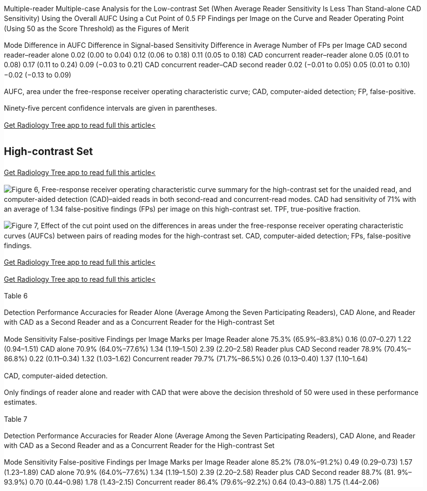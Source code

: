 Multiple-reader Multiple-case Analysis for the Low-contrast Set (When Average Reader Sensitivity Is Less Than Stand-alone CAD Sensitivity) Using the Overall AUFC Using a Cut Point of 0.5 FP Findings per Image on the Curve and Reader Operating Point (Using 50 as the Score Threshold) as the Figures of Merit


Mode Difference in AUFC Difference in Signal-based Sensitivity Difference in Average Number of FPs per Image CAD second reader–reader alone 0.02 (0.00 to 0.04) 0.12 (0.06 to 0.18) 0.11 (0.05 to 0.18) CAD concurrent reader–reader alone 0.05 (0.01 to 0.08) 0.17 (0.11 to 0.24) 0.09 (−0.03 to 0.21) CAD concurrent reader–CAD second reader 0.02 (−0.01 to 0.05) 0.05 (0.01 to 0.10) −0.02 (−0.13 to 0.09)

AUFC, area under the free-response receiver operating characteristic curve; CAD, computer-aided detection; FP, false-positive.


Ninety-five percent confidence intervals are given in parentheses.


[Get Radiology Tree app to read full this article<](https://clinicalpub.com/app)

## High-contrast Set

[Get Radiology Tree app to read full this article<](https://clinicalpub.com/app)

![Figure 6, Free-response receiver operating characteristic curve summary for the high-contrast set for the unaided read, and computer-aided detection (CAD)–aided reads in both second-read and concurrent-read modes. CAD had sensitivity of 71% with an average of 1.34 false-positive findings (FPs) per image on this high-contrast set. TPF, true-positive fraction.](https://storage.googleapis.com/dl.dentistrykey.com/clinical/InvestigationofReadingModeandRelativeSensitivityasFactorsThatInfluenceReaderPerformanceWhenUsingComputerAidedDetectionSoftware/5_1s20S1076633209002657.jpg)

![Figure 7, Effect of the cut point used on the differences in areas under the free-response receiver operating characteristic curves (AUFCs) between pairs of reading modes for the high-contrast set. CAD, computer-aided detection; FPs, false-positive findings.](https://storage.googleapis.com/dl.dentistrykey.com/clinical/InvestigationofReadingModeandRelativeSensitivityasFactorsThatInfluenceReaderPerformanceWhenUsingComputerAidedDetectionSoftware/6_1s20S1076633209002657.jpg)

[Get Radiology Tree app to read full this article<](https://clinicalpub.com/app)

[Get Radiology Tree app to read full this article<](https://clinicalpub.com/app)

Table 6


Detection Performance Accuracies for Reader Alone (Average Among the Seven Participating Readers), CAD Alone, and Reader with CAD as a Second Reader and as a Concurrent Reader for the High-contrast Set


Mode Sensitivity False-positive Findings per Image Marks per Image Reader alone 75.3% (65.9%–83.8%) 0.16 (0.07–0.27) 1.22 (0.94–1.51) CAD alone 70.9% (64.0%–77.6%) 1.34 (1.19–1.50) 2.39 (2.20–2.58) Reader plus CAD Second reader 78.9% (70.4%–86.8%) 0.22 (0.11–0.34) 1.32 (1.03–1.62) Concurrent reader 79.7% (71.7%–86.5%) 0.26 (0.13–0.40) 1.37 (1.10–1.64)

CAD, computer-aided detection.


Only findings of reader alone and reader with CAD that were above the decision threshold of 50 were used in these performance estimates.


Table 7


Detection Performance Accuracies for Reader Alone (Average Among the Seven Participating Readers), CAD Alone, and Reader with CAD as a Second Reader and as a Concurrent Reader for the High-contrast Set


Mode Sensitivity False-positive Findings per Image Marks per Image Reader alone 85.2% (78.0%–91.2%) 0.49 (0.29–0.73) 1.57 (1.23–1.89) CAD alone 70.9% (64.0%–77.6%) 1.34 (1.19–1.50) 2.39 (2.20–2.58) Reader plus CAD Second reader 88.7% (81. 9%–93.9%) 0.70 (0.44–0.98) 1.78 (1.43–2.15) Concurrent reader 86.4% (79.6%–92.2%) 0.64 (0.43–0.88) 1.75 (1.44–2.06)
